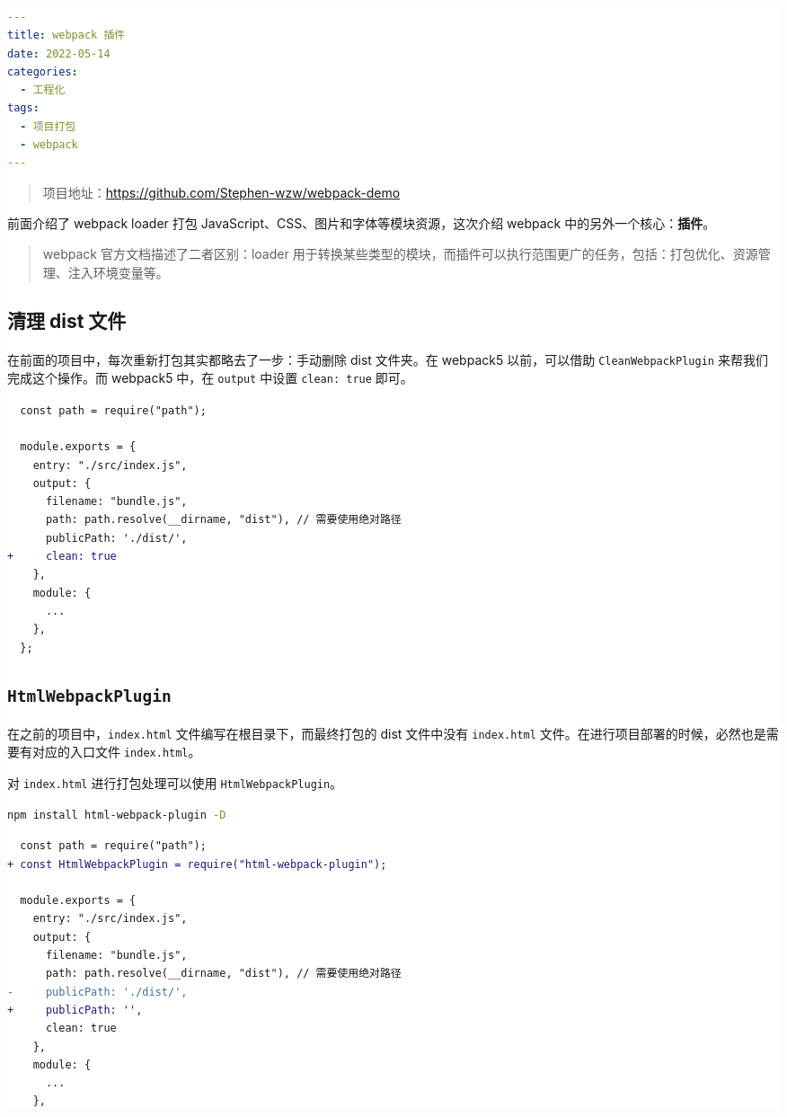 ```yaml
---
title: webpack 插件
date: 2022-05-14
categories:
  - 工程化
tags:
  - 项目打包
  - webpack
---
```


> 项目地址：https://github.com/Stephen-wzw/webpack-demo

前面介绍了 webpack loader 打包 JavaScript、CSS、图片和字体等模块资源，这次介绍 webpack 中的另外一个核心：**插件**。

> webpack 官方文档描述了二者区别：loader 用于转换某些类型的模块，而插件可以执行范围更广的任务，包括：打包优化、资源管理、注入环境变量等。

## 清理 dist 文件

在前面的项目中，每次重新打包其实都略去了一步：手动删除 dist 文件夹。在 webpack5 以前，可以借助 `CleanWebpackPlugin` 来帮我们完成这个操作。而 webpack5 中，在 `output` 中设置 `clean: true` 即可。


```diff
  const path = require("path");
  
  module.exports = {
    entry: "./src/index.js",
    output: {
      filename: "bundle.js",
      path: path.resolve(__dirname, "dist"), // 需要使用绝对路径
      publicPath: './dist/',
+     clean: true
    },
    module: {
      ...
    },
  };
```

## `HtmlWebpackPlugin`

在之前的项目中，`index.html` 文件编写在根目录下，而最终打包的 dist 文件中没有 `index.html` 文件。在进行项目部署的时候，必然也是需要有对应的入口文件 `index.html`。

对 `index.html` 进行打包处理可以使用 `HtmlWebpackPlugin`。

```bash
npm install html-webpack-plugin -D
```

```diff
  const path = require("path");
+ const HtmlWebpackPlugin = require("html-webpack-plugin");
  
  module.exports = {
    entry: "./src/index.js",
    output: {
      filename: "bundle.js",
      path: path.resolve(__dirname, "dist"), // 需要使用绝对路径
-     publicPath: './dist/',
+     publicPath: '',
      clean: true
    },
    module: {
      ...
    },
```